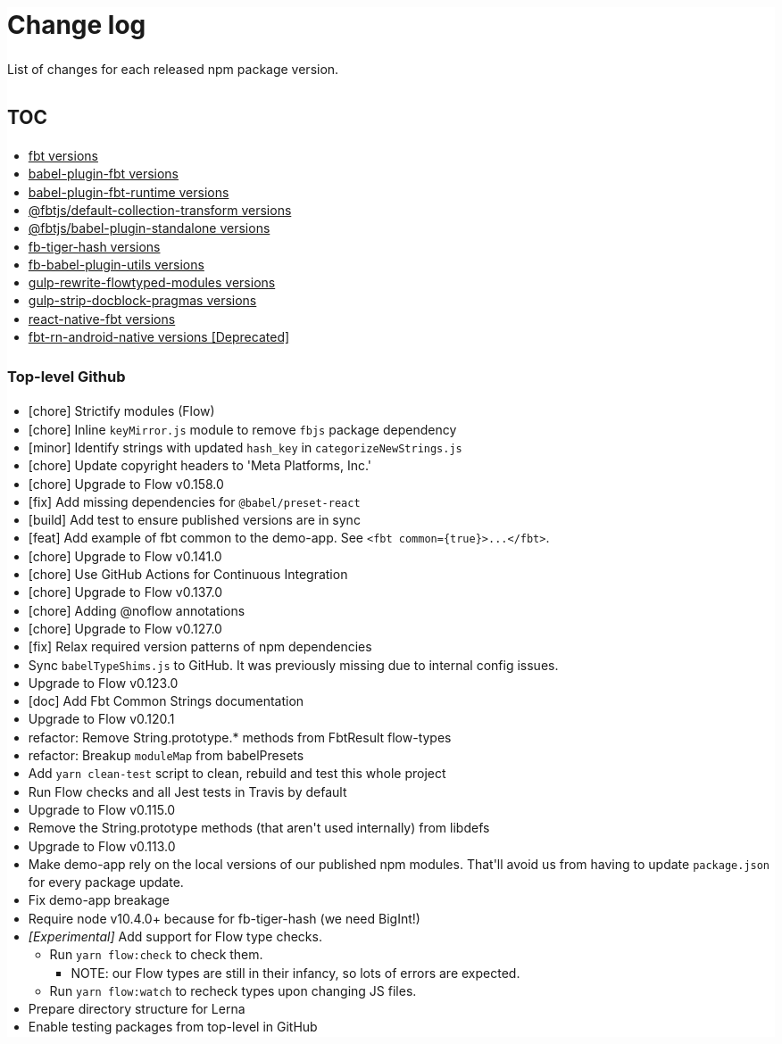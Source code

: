 # Change log

List of changes for each released npm package version.

## TOC

- [fbt versions](#fbt-versions)
- [babel-plugin-fbt versions](#babel-plugin-fbt-versions)
- [babel-plugin-fbt-runtime versions](#babel-plugin-fbt-runtime-versions)
- [@fbtjs/default-collection-transform versions](#fbtjsdefault-collection-transform-versions)
- [@fbtjs/babel-plugin-standalone versions](#fbtjsbabel-plugin-standalone-versions)
- [fb-tiger-hash versions](#fb-tiger-hash-versions)
- [fb-babel-plugin-utils versions](#fb-babel-plugin-utils-versions)
- [gulp-rewrite-flowtyped-modules versions](#gulp-rewrite-flowtyped-modules-versions)
- [gulp-strip-docblock-pragmas versions](#gulp-strip-docblock-pragmas-versions)
- [react-native-fbt versions](#react-native-fbt-versions)
- [fbt-rn-android-native versions [Deprecated]](#fbt-rn-android-native-versions-deprecated)

### Top-level Github
- [chore] Strictify modules (Flow)
- [chore] Inline `keyMirror.js` module to remove `fbjs` package dependency
- [minor] Identify strings with updated `hash_key` in `categorizeNewStrings.js`
- [chore] Update copyright headers to 'Meta Platforms, Inc.'
- [chore] Upgrade to Flow v0.158.0
- [fix] Add missing dependencies for `@babel/preset-react`
- [build] Add test to ensure published versions are in sync
- [feat] Add example of fbt common to the demo-app. See `<fbt common={true}>...</fbt>`.
- [chore] Upgrade to Flow v0.141.0
- [chore] Use GitHub Actions for Continuous Integration
- [chore] Upgrade to Flow v0.137.0
- [chore] Adding @noflow annotations
- [chore] Upgrade to Flow v0.127.0
- [fix] Relax required version patterns of npm dependencies
- Sync `babelTypeShims.js` to GitHub. It was previously missing due to internal config issues.
- Upgrade to Flow v0.123.0
- [doc] Add Fbt Common Strings documentation
- Upgrade to Flow v0.120.1
- refactor: Remove String.prototype.* methods from FbtResult flow-types
- refactor: Breakup `moduleMap` from babelPresets
- Add `yarn clean-test` script to clean, rebuild and test this whole project
- Run Flow checks and all Jest tests in Travis by default
- Upgrade to Flow v0.115.0
- Remove the String.prototype methods (that aren't used internally) from libdefs
- Upgrade to Flow v0.113.0
- Make demo-app rely on the local versions of our published npm modules.
  That'll avoid us from having to update `package.json` for every package update.
- Fix demo-app breakage
- Require node v10.4.0+ because for fb-tiger-hash (we need BigInt!)
- *[Experimental]* Add support for Flow type checks.
  - Run `yarn flow:check` to check them.
    - NOTE: our Flow types are still in their infancy, so lots of errors are expected.
  - Run `yarn flow:watch` to recheck types upon changing JS files.
- Prepare directory structure for Lerna
- Enable testing packages from top-level in GitHub
